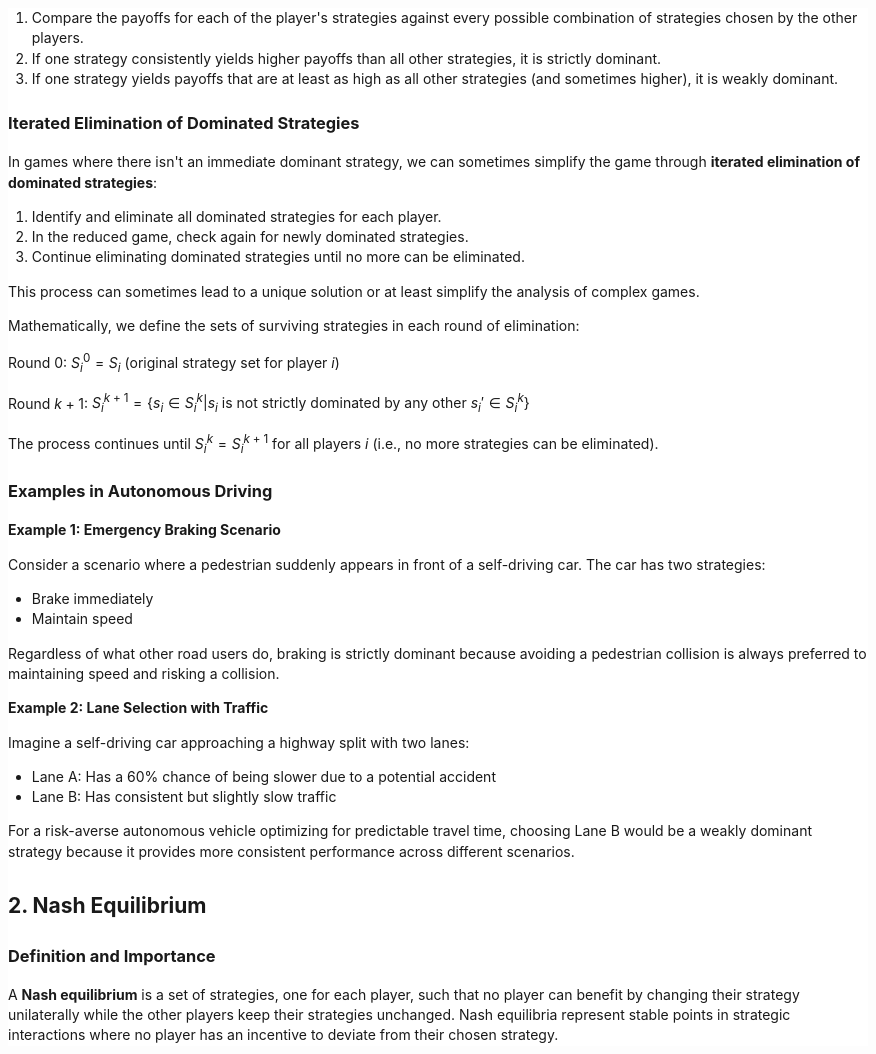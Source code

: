 1. Compare the payoffs for each of the player's strategies against every possible combination of strategies chosen by the other players.
2. If one strategy consistently yields higher payoffs than all other strategies, it is strictly dominant.
3. If one strategy yields payoffs that are at least as high as all other strategies (and sometimes higher), it is weakly dominant.

### Iterated Elimination of Dominated Strategies

In games where there isn't an immediate dominant strategy, we can sometimes simplify the game through **iterated elimination of dominated strategies**:

1. Identify and eliminate all dominated strategies for each player.
2. In the reduced game, check again for newly dominated strategies.
3. Continue eliminating dominated strategies until no more can be eliminated.

This process can sometimes lead to a unique solution or at least simplify the analysis of complex games.

Mathematically, we define the sets of surviving strategies in each round of elimination:

Round 0: $S_i^0 = S_i$ (original strategy set for player $i$)

Round $k+1$: $S_i^{k+1} = \{s_i \in S_i^k | s_i \text{ is not strictly dominated by any other } s_i' \in S_i^k\}$

The process continues until $S_i^k = S_i^{k+1}$ for all players $i$ (i.e., no more strategies can be eliminated).

### Examples in Autonomous Driving

**Example 1: Emergency Braking Scenario**

Consider a scenario where a pedestrian suddenly appears in front of a self-driving car. The car has two strategies:
- Brake immediately
- Maintain speed

Regardless of what other road users do, braking is strictly dominant because avoiding a pedestrian collision is always preferred to maintaining speed and risking a collision.

**Example 2: Lane Selection with Traffic**

Imagine a self-driving car approaching a highway split with two lanes:
- Lane A: Has a 60% chance of being slower due to a potential accident
- Lane B: Has consistent but slightly slow traffic

For a risk-averse autonomous vehicle optimizing for predictable travel time, choosing Lane B would be a weakly dominant strategy because it provides more consistent performance across different scenarios.

## 2. Nash Equilibrium

### Definition and Importance

A **Nash equilibrium** is a set of strategies, one for each player, such that no player can benefit by changing their strategy unilaterally while the other players keep their strategies unchanged. Nash equilibria represent stable points in strategic interactions where no player has an incentive to deviate from their chosen strategy.
